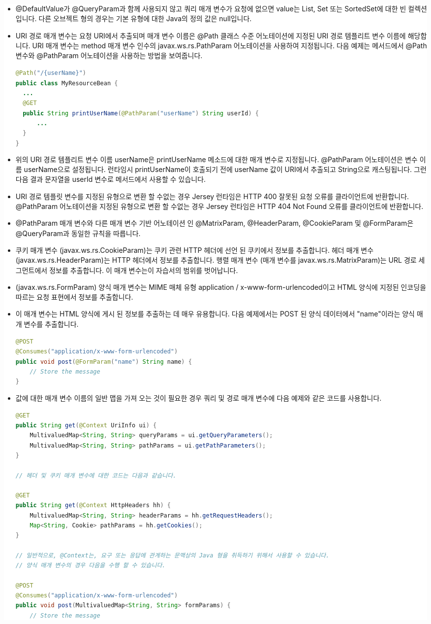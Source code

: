 * @DefaultValue가 @QueryParam과 함께 사용되지 않고 쿼리 매개 변수가 요청에 없으면 value는 List, Set 또는 SortedSet에 대한 빈 컬렉션입니다. 다른 오브젝트 형의 경우는 기본 유형에 대한 Java의 정의 값은 null입니다. 

* URI 경로 매개 변수는 요청 URI에서 추출되며 매개 변수 이름은 @Path 클래스 수준 어노테이션에 지정된 URI 경로 템플리트 변수 이름에 해당합니다. URI 매개 변수는 method 매개 변수 인수의 javax.ws.rs.PathParam 어노테이션을 사용하여 지정됩니다. 다음 예제는 메서드에서 @Path 변수와 @PathParam 어노테이션을 사용하는 방법을 보여줍니다.

  ```java
  @Path("/{userName}")
  public class MyResourceBean {
  	...
  	@GET
  	public String printUserName(@PathParam("userName") String userId) {
  		...
  	}
  }
  ```

* 위의 URI 경로 템플리트 변수 이름 userName은 printUserName 메소드에 대한 매개 변수로 지정됩니다. @PathParam 어노테이션은 변수 이름 userName으로 설정됩니다. 런타임시 printUserName이 호출되기 전에 userName 값이 URI에서 추출되고 String으로 캐스팅됩니다. 그런 다음 결과 문자열을 userId 변수로 메서드에서 사용할 수 있습니다.

* URI 경로 템플릿 변수를 지정된 유형으로 변환 할 수없는 경우 Jersey 런타임은 HTTP 400 잘못된 요청 오류를 클라이언트에 반환합니다. @PathParam 어노테이션을 지정된 유형으로 변환 할 수없는 경우 Jersey 런타임은 HTTP 404 Not Found 오류를 클라이언트에 반환합니다.

* @PathParam 매개 변수와 다른 매개 변수 기반 어노테이션 인 @MatrixParam, @HeaderParam, @CookieParam 및 @FormParam은 @QueryParam과 동일한 규칙을 따릅니다.

* 쿠키 매개 변수 (javax.ws.rs.CookieParam)는 쿠키 관련 HTTP 헤더에 선언 된 쿠키에서 정보를 추출합니다. 헤더 매개 변수 (javax.ws.rs.HeaderParam)는 HTTP 헤더에서 정보를 추출합니다. 행렬 매개 변수 (매개 변수를 javax.ws.rs.MatrixParam)는 URL 경로 세그먼트에서 정보를 추출합니다. 이 매개 변수는이 자습서의 범위를 벗어납니다.

* (javax.ws.rs.FormParam) 양식 매개 변수는 MIME 매체 유형 application / x-www-form-urlencoded이고 HTML 양식에 지정된 인코딩을 따르는 요청 표현에서 정보를 추출합니다. 

* 이 매개 변수는 HTML 양식에 게시 된 정보를 추출하는 데 매우 유용합니다. 다음 예제에서는 POST 된 양식 데이터에서 "name"이라는 양식 매개 변수를 추출합니다.

  ```java
  @POST
  @Consumes("application/x-www-form-urlencoded")
  public void post(@FormParam("name") String name) {
      // Store the message
  }
  ```

* 값에 대한 매개 변수 이름의 일반 맵을 가져 오는 것이 필요한 경우 쿼리 및 경로 매개 변수에 다음 예제와 같은 코드를 사용합니다. 

  ```java
  @GET
  public String get(@Context UriInfo ui) {
      MultivaluedMap<String, String> queryParams = ui.getQueryParameters();
      MultivaluedMap<String, String> pathParams = ui.getPathParameters();
  }
  
  // 헤더 및 쿠키 매개 변수에 대한 코드는 다음과 같습니다. 
  
  @GET
  public String get(@Context HttpHeaders hh) {
      MultivaluedMap<String, String> headerParams = hh.getRequestHeaders();
      Map<String, Cookie> pathParams = hh.getCookies();
  }
  
  // 일반적으로, @Context는, 요구 또는 응답에 관계하는 문맥상의 Java 형을 취득하기 위해서 사용할 수 있습니다.
  // 양식 매개 변수의 경우 다음을 수행 할 수 있습니다.
  
  @POST
  @Consumes("application/x-www-form-urlencoded")
  public void post(MultivaluedMap<String, String> formParams) {
      // Store the message
  ```